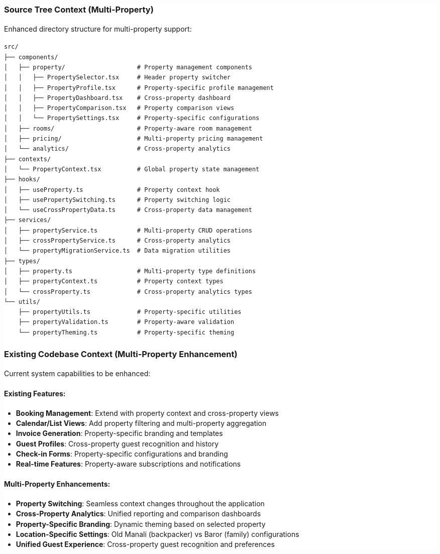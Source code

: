 ### Source Tree Context (Multi-Property)
Enhanced directory structure for multi-property support:

```
src/
├── components/
│   ├── property/                    # Property management components
│   │   ├── PropertySelector.tsx     # Header property switcher
│   │   ├── PropertyProfile.tsx      # Property-specific profile management
│   │   ├── PropertyDashboard.tsx    # Cross-property dashboard
│   │   ├── PropertyComparison.tsx   # Property comparison views
│   │   └── PropertySettings.tsx     # Property-specific configurations
│   ├── rooms/                       # Property-aware room management
│   ├── pricing/                     # Multi-property pricing management
│   └── analytics/                   # Cross-property analytics
├── contexts/
│   └── PropertyContext.tsx          # Global property state management
├── hooks/
│   ├── useProperty.ts               # Property context hook
│   ├── usePropertySwitching.ts      # Property switching logic
│   └── useCrossPropertyData.ts      # Cross-property data management
├── services/
│   ├── propertyService.ts           # Multi-property CRUD operations
│   ├── crossPropertyService.ts      # Cross-property analytics
│   └── propertyMigrationService.ts  # Data migration utilities
├── types/
│   ├── property.ts                  # Multi-property type definitions
│   ├── propertyContext.ts           # Property context types
│   └── crossProperty.ts             # Cross-property analytics types
└── utils/
    ├── propertyUtils.ts             # Property-specific utilities
    ├── propertyValidation.ts        # Property-aware validation
    └── propertyTheming.ts           # Property-specific theming
```

### Existing Codebase Context (Multi-Property Enhancement)
Current system capabilities to be enhanced:

#### Existing Features:
- **Booking Management**: Extend with property context and cross-property views
- **Calendar/List Views**: Add property filtering and multi-property aggregation
- **Invoice Generation**: Property-specific branding and templates
- **Guest Profiles**: Cross-property guest recognition and history
- **Check-in Forms**: Property-specific configurations and branding
- **Real-time Features**: Property-aware subscriptions and notifications

#### Multi-Property Enhancements:
- **Property Switching**: Seamless context changes throughout the application
- **Cross-Property Analytics**: Unified reporting and comparison dashboards
- **Property-Specific Branding**: Dynamic theming based on selected property
- **Location-Specific Settings**: Old Manali (backpacker) vs Baror (family) configurations
- **Unified Guest Experience**: Cross-property guest recognition and preferences
